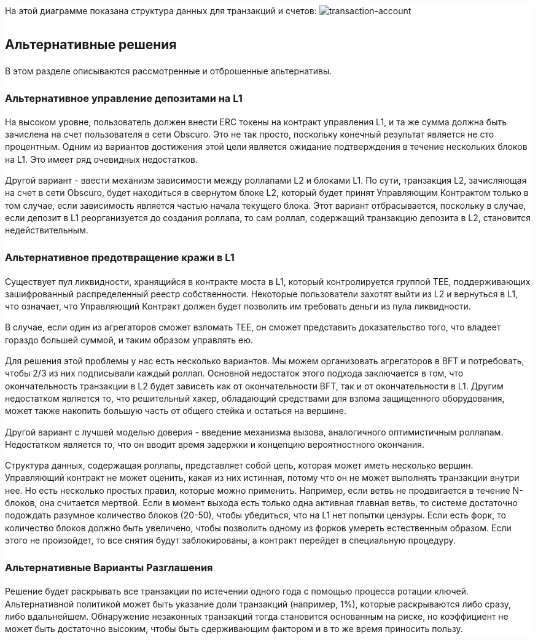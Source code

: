 На этой диаграмме показана структура данных для транзакций и счетов:
![transaction-account](./images/transaction-account.png)

## Альтернативные решения
В этом разделе описываются рассмотренные и отброшенные альтернативы.

### Альтернативное управление депозитами на L1
На высоком уровне, пользователь должен внести ERC токены  на контракт управления L1, и та же сумма должна быть зачислена на счет пользователя в сети Obscuro. Это не так просто, поскольку конечный результат является не сто процентным. Одним из вариантов достижения этой цели является ожидание подтверждения в течение нескольких блоков на L1. Это имеет ряд очевидных недостатков.

Другой вариант - ввести механизм зависимости между роллапами L2 и блоками L1. По сути, транзакция L2, зачисляющая на счет в сети Obscuro, будет находиться в свернутом блоке L2, который будет принят Управляющим Контрактом только в том случае, если зависимость является частью начала текущего блока. Этот вариант отбрасывается, поскольку в случае, если депозит в L1 реорганизуется до создания роллапа, то сам роллап, содержащий транзакцию депозита в L2, становится недействительным.

### Альтернативное предотвращение кражи в L1
Существует пул ликвидности, хранящийся в контракте моста в L1, который контролируется группой TEE, поддерживающих зашифрованный распределенный реестр собственности. Некоторые пользователи захотят выйти из L2 и вернуться в L1, что означает, что Управляющий Контракт должен будет позволить им требовать деньги из пула ликвидности.

В случае, если один из агрегаторов сможет взломать TEE, он сможет представить доказательство того, что владеет гораздо большей суммой, и таким образом управлять ею.

Для решения этой проблемы у нас есть несколько вариантов. Мы можем организовать агрегаторов в BFT и потребовать, чтобы 2/3 из них подписывали каждый роллап. Основной недостаток этого подхода заключается в том, что окончательность транзакции в L2 будет зависеть как от окончательности BFT, так и от окончательности в L1. Другим недостатком является то, что решительный хакер, обладающий средствами для взлома защищенного оборудования, может также накопить большую часть от общего стейка и остаться на вершине.

Другой вариант с лучшей моделью доверия - введение механизма вызова, аналогичного оптимистичным роллапам. Недостатком является то, что он вводит время задержки и концепцию вероятностного окончания.

Структура данных, содержащая роллапы, представляет собой цепь, которая может иметь несколько вершин. Управляющий контракт не может оценить, какая из них истинная, потому что он не может выполнять транзакции внутри нее. Но есть несколько простых правил, которые можно применить. Например, если ветвь не продвигается в течение N-блоков, она считается мертвой. Если в момент выхода есть только одна активная главная ветвь, то системе достаточно подождать разумное количество блоков (20-50), чтобы убедиться, что на L1 нет попытки цензуры. Если есть форк, то количество блоков должно быть увеличено, чтобы позволить одному из форков умереть естественным образом. Если этого не произойдет, то все снятия будут заблокированы, а контракт перейдет в специальную процедуру.

### Альтернативные Варианты Разглашения
Решение будет раскрывать все транзакции по истечении одного года с помощью процесса ротации ключей. Альтернативной политикой может быть указание доли транзакций (например, 1%), которые раскрываются либо сразу, либо вдальнейшем. Обнаружение незаконных транзакций тогда становится основанным на риске, но коэффициент не может быть достаточно высоким, чтобы быть сдерживающим фактором и в то же время приносить пользу.
